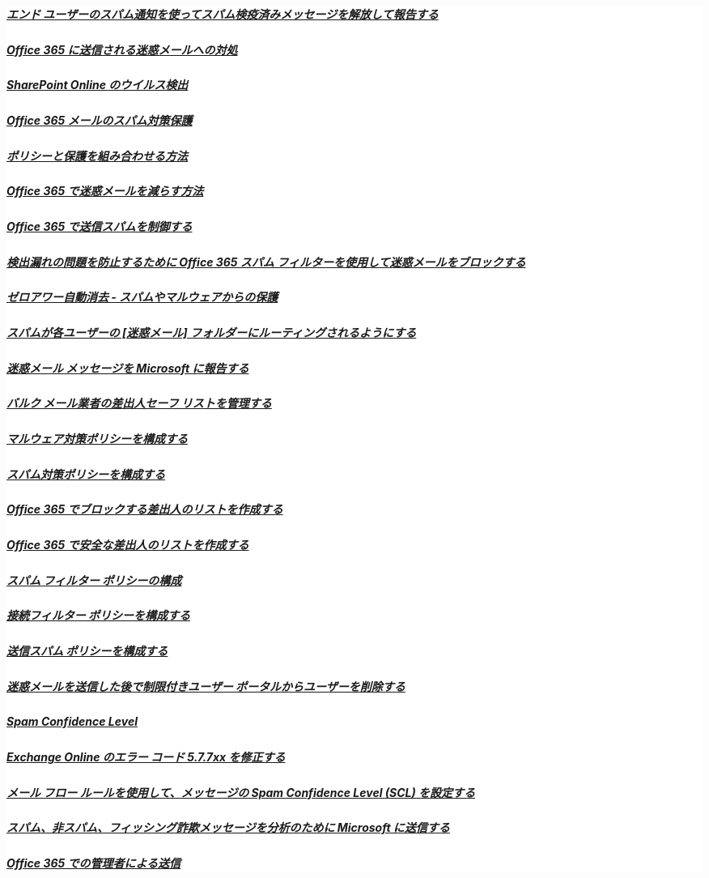 ##### [エンド ユーザーのスパム通知を使ってスパム検疫済みメッセージを解放して報告する](./office-365-security/use-end-user-spam-notifications-to-release-and-report-spam-quarantined-messages.md)
##### [Office 365 に送信される迷惑メールへの対処](./office-365-security/fighting-junk-email.md)
##### [SharePoint Online のウイルス検出](./office-365-security/virus-detection-in-spo.md)

##### [Office 365 メールのスパム対策保護](./office-365-security/anti-spam-protection.md)
##### [ポリシーと保護を組み合わせる方法](./office-365-security/how-policies-and-protections-are-combined.md)
##### [Office 365 で迷惑メールを減らす方法](./office-365-security/reduce-spam-email.md)
##### [Office 365 で送信スパムを制御する](./office-365-security/outbound-spam-controls.md)
##### [検出漏れの問題を防止するために Office 365 スパム フィルターを使用して迷惑メールをブロックする](./office-365-security/reduce-spam-email.md)
##### [ゼロアワー自動消去 - スパムやマルウェアからの保護](./office-365-security/zero-hour-auto-purge.md)
##### [スパムが各ユーザーの [迷惑メール] フォルダーにルーティングされるようにする](./office-365-security/ensure-that-spam-is-routed-to-each-user-s-junk-email-folder.md)
##### [迷惑メール メッセージを Microsoft に報告する](./office-365-security/report-junk-email-messages-to-microsoft.md)
##### [バルク メール業者の差出人セーフ リストを管理する](./office-365-security/manage-safe-sender-lists-for-bulk-mailers.md)
##### [マルウェア対策ポリシーを構成する](./office-365-security/configure-anti-malware-policies.md)
##### [スパム対策ポリシーを構成する](./office-365-security/configure-the-anti-spam-policies.md)
##### [Office 365 でブロックする差出人のリストを作成する](./office-365-security/Create-block-sender-lists-in-office-365.md)
##### [Office 365 で安全な差出人のリストを作成する](./office-365-security/Create-safe-sender-lists-in-office-365.md)
##### [スパム フィルター ポリシーの構成](./office-365-security/configure-your-spam-filter-policies.md)
##### [接続フィルター ポリシーを構成する](./office-365-security/configure-the-connection-filter-policy.md)
##### [送信スパム ポリシーを構成する](./office-365-security/configure-the-outbound-spam-policy.md)
##### [迷惑メールを送信した後で制限付きユーザー ポータルからユーザーを削除する](./office-365-security/removing-user-from-restricted-users-portal-after-spam.md)
##### [Spam Confidence Level](./office-365-security/spam-confidence-levels.md)
##### [Exchange Online のエラー コード 5.7.7xx を修正する](./office-365-security/fix-error-code-5-7-7xx-in-exchange-online.md)
##### [メール フロー ルールを使用して、メッセージの Spam Confidence Level (SCL) を設定する](./office-365-security/use-mail-flow-rules-to-set-the-spam-confidence-level-scl-in-messages.md)
##### [スパム、非スパム、フィッシング詐欺メッセージを分析のために Microsoft に送信する](./office-365-security/submit-spam-non-spam-and-phishing-scam-messages-to-microsoft-for-analysis.md)
##### [Office 365 での管理者による送信](./office-365-security/admin-submission.md)